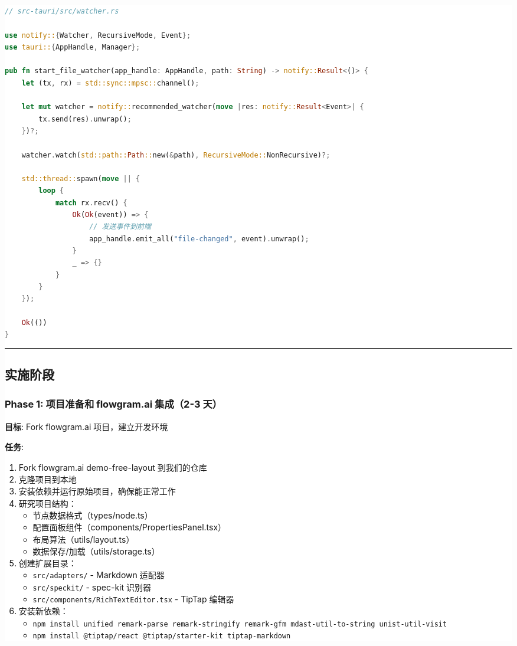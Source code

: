 ```rust
// src-tauri/src/watcher.rs

use notify::{Watcher, RecursiveMode, Event};
use tauri::{AppHandle, Manager};

pub fn start_file_watcher(app_handle: AppHandle, path: String) -> notify::Result<()> {
    let (tx, rx) = std::sync::mpsc::channel();
    
    let mut watcher = notify::recommended_watcher(move |res: notify::Result<Event>| {
        tx.send(res).unwrap();
    })?;
    
    watcher.watch(std::path::Path::new(&path), RecursiveMode::NonRecursive)?;
    
    std::thread::spawn(move || {
        loop {
            match rx.recv() {
                Ok(Ok(event)) => {
                    // 发送事件到前端
                    app_handle.emit_all("file-changed", event).unwrap();
                }
                _ => {}
            }
        }
    });
    
    Ok(())
}
```

---

## 实施阶段

### Phase 1: 项目准备和 flowgram.ai 集成（2-3 天）

**目标**: Fork flowgram.ai 项目，建立开发环境

**任务**:
1. Fork flowgram.ai demo-free-layout 到我们的仓库
2. 克隆项目到本地
3. 安装依赖并运行原始项目，确保能正常工作
4. 研究项目结构：
   - 节点数据格式（types/node.ts）
   - 配置面板组件（components/PropertiesPanel.tsx）
   - 布局算法（utils/layout.ts）
   - 数据保存/加载（utils/storage.ts）
5. 创建扩展目录：
   - `src/adapters/` - Markdown 适配器
   - `src/speckit/` - spec-kit 识别器
   - `src/components/RichTextEditor.tsx` - TipTap 编辑器
6. 安装新依赖：
   - `npm install unified remark-parse remark-stringify remark-gfm mdast-util-to-string unist-util-visit`
   - `npm install @tiptap/react @tiptap/starter-kit tiptap-markdown`
